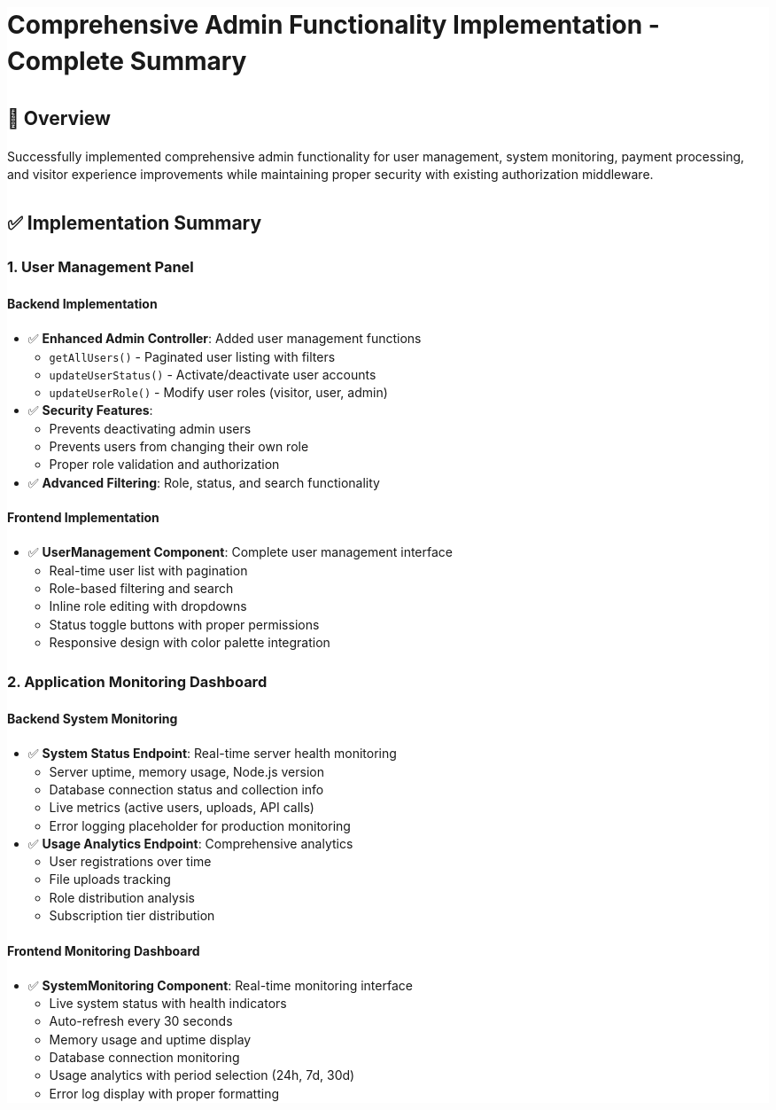 # Comprehensive Admin Functionality Implementation - Complete Summary

## 🎯 Overview

Successfully implemented comprehensive admin functionality for user management, system monitoring, payment processing, and visitor experience improvements while maintaining proper security with existing authorization middleware.

## ✅ Implementation Summary

### **1. User Management Panel**

#### **Backend Implementation**
- ✅ **Enhanced Admin Controller**: Added user management functions
  - `getAllUsers()` - Paginated user listing with filters
  - `updateUserStatus()` - Activate/deactivate user accounts
  - `updateUserRole()` - Modify user roles (visitor, user, admin)
- ✅ **Security Features**:
  - Prevents deactivating admin users
  - Prevents users from changing their own role
  - Proper role validation and authorization
- ✅ **Advanced Filtering**: Role, status, and search functionality

#### **Frontend Implementation**
- ✅ **UserManagement Component**: Complete user management interface
  - Real-time user list with pagination
  - Role-based filtering and search
  - Inline role editing with dropdowns
  - Status toggle buttons with proper permissions
  - Responsive design with color palette integration

### **2. Application Monitoring Dashboard**

#### **Backend System Monitoring**
- ✅ **System Status Endpoint**: Real-time server health monitoring
  - Server uptime, memory usage, Node.js version
  - Database connection status and collection info
  - Live metrics (active users, uploads, API calls)
  - Error logging placeholder for production monitoring
- ✅ **Usage Analytics Endpoint**: Comprehensive analytics
  - User registrations over time
  - File uploads tracking
  - Role distribution analysis
  - Subscription tier distribution

#### **Frontend Monitoring Dashboard**
- ✅ **SystemMonitoring Component**: Real-time monitoring interface
  - Live system status with health indicators
  - Auto-refresh every 30 seconds
  - Memory usage and uptime display
  - Database connection monitoring
  - Usage analytics with period selection (24h, 7d, 30d)
  - Error log display with proper formatting
